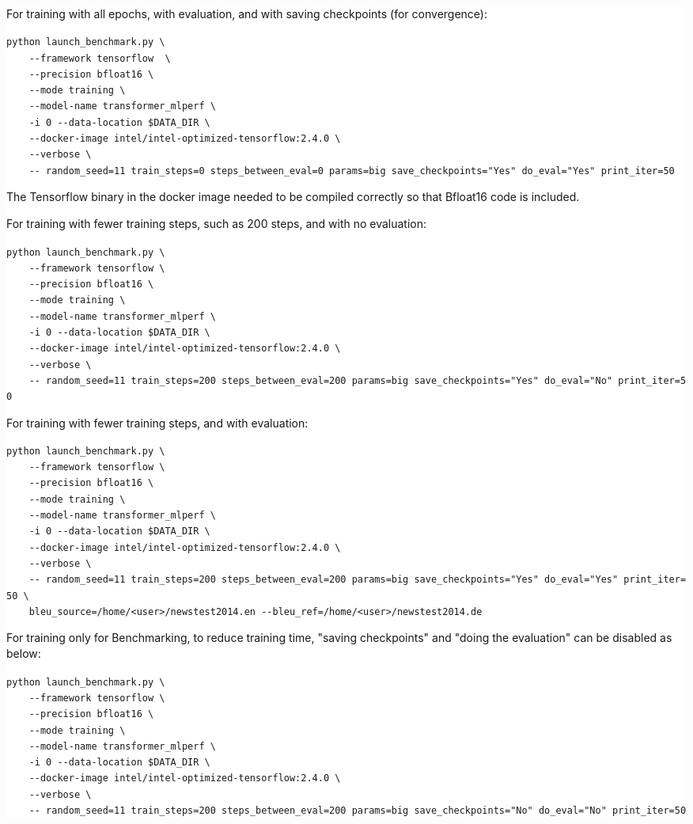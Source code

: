 For training with all epochs, with evaluation, and with saving checkpoints (for convergence):

```
python launch_benchmark.py \
    --framework tensorflow  \
    --precision bfloat16 \
    --mode training \
    --model-name transformer_mlperf \
    -i 0 --data-location $DATA_DIR \
    --docker-image intel/intel-optimized-tensorflow:2.4.0 \
    --verbose \
    -- random_seed=11 train_steps=0 steps_between_eval=0 params=big save_checkpoints="Yes" do_eval="Yes" print_iter=50
```
The Tensorflow binary in the docker image needed to be compiled correctly so that Bfloat16 code is included.

For training with fewer training steps, such as 200 steps, and with no evaluation:

```
python launch_benchmark.py \
    --framework tensorflow \
    --precision bfloat16 \
    --mode training \
    --model-name transformer_mlperf \
    -i 0 --data-location $DATA_DIR \
    --docker-image intel/intel-optimized-tensorflow:2.4.0 \
    --verbose \
    -- random_seed=11 train_steps=200 steps_between_eval=200 params=big save_checkpoints="Yes" do_eval="No" print_iter=50
```

For training with fewer training steps, and with evaluation:

```
python launch_benchmark.py \
    --framework tensorflow \
    --precision bfloat16 \
    --mode training \
    --model-name transformer_mlperf \
    -i 0 --data-location $DATA_DIR \
    --docker-image intel/intel-optimized-tensorflow:2.4.0 \
    --verbose \
    -- random_seed=11 train_steps=200 steps_between_eval=200 params=big save_checkpoints="Yes" do_eval="Yes" print_iter=50 \
    bleu_source=/home/<user>/newstest2014.en --bleu_ref=/home/<user>/newstest2014.de
```
For training only for Benchmarking, to reduce training time,
"saving checkpoints" and "doing the evaluation" can be disabled as below:

```
python launch_benchmark.py \
    --framework tensorflow \
    --precision bfloat16 \
    --mode training \
    --model-name transformer_mlperf \
    -i 0 --data-location $DATA_DIR \
    --docker-image intel/intel-optimized-tensorflow:2.4.0 \
    --verbose \
    -- random_seed=11 train_steps=200 steps_between_eval=200 params=big save_checkpoints="No" do_eval="No" print_iter=50
```
